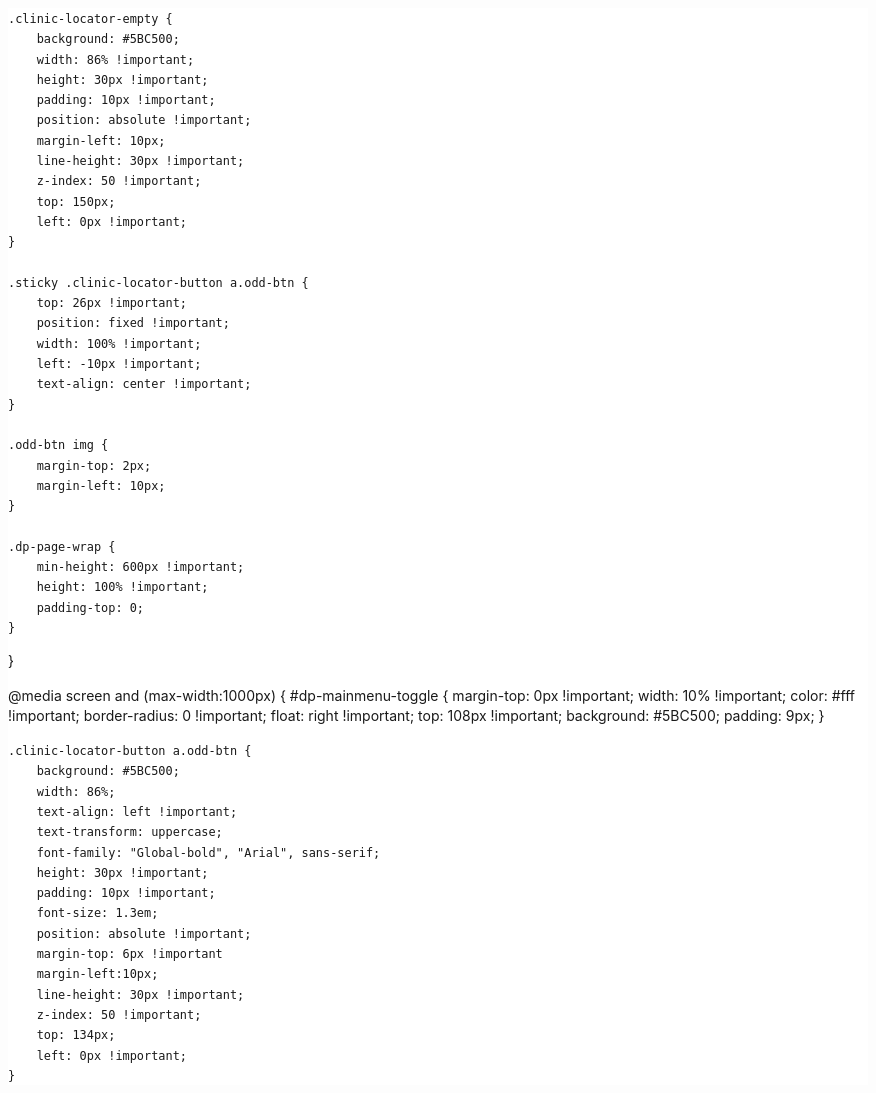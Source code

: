     .clinic-locator-empty {
        background: #5BC500;
        width: 86% !important;
        height: 30px !important;
        padding: 10px !important;
        position: absolute !important;
        margin-left: 10px;
        line-height: 30px !important;
        z-index: 50 !important;
        top: 150px;
        left: 0px !important;
    }

    .sticky .clinic-locator-button a.odd-btn {
        top: 26px !important;
        position: fixed !important;
        width: 100% !important;
        left: -10px !important;
        text-align: center !important;
    }

    .odd-btn img {
        margin-top: 2px;
        margin-left: 10px;
    }

    .dp-page-wrap {
        min-height: 600px !important;
        height: 100% !important;
        padding-top: 0;
    }

}

@media screen and (max-width:1000px) {
    #dp-mainmenu-toggle {
        margin-top: 0px !important;
        width: 10% !important;
        color: #fff !important;
        border-radius: 0 !important;
        float: right !important;
        top: 108px !important;
        background: #5BC500;
        padding: 9px;
    }

    .clinic-locator-button a.odd-btn {
        background: #5BC500;
        width: 86%;
        text-align: left !important;
        text-transform: uppercase;
        font-family: "Global-bold", "Arial", sans-serif;
        height: 30px !important;
        padding: 10px !important;
        font-size: 1.3em;
        position: absolute !important;
        margin-top: 6px !important
        margin-left:10px;
        line-height: 30px !important;
        z-index: 50 !important;
        top: 134px;
        left: 0px !important;
    }
